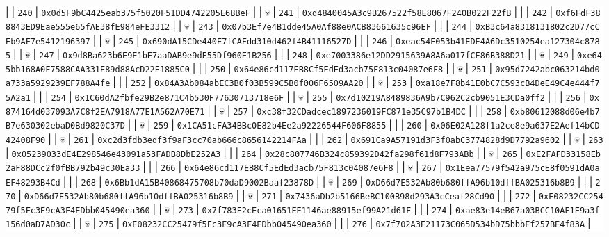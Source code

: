 |  | `240` | `0x0d5F9bC4425eab375f5020F51DD4742205E6BBeF` |
| 💀 | `241` | `0xd4840045A3c9B267522f58E8067F240B022F22fB` |
|  | `242` | `0xf6FdF388843ED9Eae555e65fAE38fE984eFE3312` |
| 💀 | `243` | `0x07b3Ef7e4B1dde45A0Af88e0ACB83661635c96EF` |
|  | `244` | `0xB3c64a8318131802c2D77cCEb9AF7e5412196397` |
| 💀 | `245` | `0x690dA15CDe440E7fCAFdd310d462f4B41116527D` |
|  | `246` | `0xeac54E053b41EDE4A6Dc3510254ea127304c8785` |
| 💀 | `247` | `0x9d8Ba623b6E9E1bE7aaDAB9e9dF55Df960E1B256` |
|  | `248` | `0xe7003386e12DD2915639A8A6a017fCE86B388D21` |
| 💀 | `249` | `0xe645bb168A0F7588CAA331E89d88AcD22E1885C0` |
|  | `250` | `0x64e86cd117EB8Cf5EdEd3acb75F813c04087e6F8` |
| 💀 | `251` | `0x95d7242abc063214bd0a733a5929239EF788A4fe` |
|  | `252` | `0x84A3Ab084abEC3B0f03B599C5B0f006F6509AA20` |
| 💀 | `253` | `0xa18e7F8b41E0bC7C593cB4DeE49C4e444f75A2a1` |
|  | `254` | `0x1C60dA2fbfe29B2e871C4b530F77630713718e6F` |
| 💀 | `255` | `0x7d10219A8489836A9b7C962C2cb9051E3CDa0ff2` |
|  | `256` | `0x874164d037093A7C8f2EA7918A77E1A562A70E71` |
| 💀 | `257` | `0xc38f32CDadcec1897236019FC871e35C97b1B4DC` |
|  | `258` | `0xb80612088d06e4b7B7e630302ebaD0Bd9820C37D` |
| 💀 | `259` | `0x1CA51cFA34BBc0E82b4Ee2a92226544F606F8855` |
|  | `260` | `0x06E02A128f1a2ce8e9a637E2Aef14bCD42408F90` |
| 💀 | `261` | `0xc2d3fdb3edf3f9aF3cc70ab666c8656142214FAa` |
|  | `262` | `0x691Ca9A57191d3F3f0abC3774828d9D7792a9602` |
| 💀 | `263` | `0x05239033dE4E298546e43091a53FADB8DbE252A3` |
|  | `264` | `0x28c807746B324c859392D42fa298f61d8F793ABb` |
| 💀 | `265` | `0xE2FAFD33158Eb2aF88DCc2f0fBB792b49c30Ea33` |
|  | `266` | `0x64e86cd117EB8Cf5EdEd3acb75F813c04087e6F8` |
| 💀 | `267` | `0x1Eea77579f542a975cE8f0591dA0aEF48293B4Cd` |
|  | `268` | `0x6Bb1dA15B40868475708b70daD9002Baaf23878D` |
| 💀 | `269` | `0xD66d7E532Ab80b680ffA96b10dffBA025316b8B9` |
|  | `270` | `0xD66d7E532Ab80b680ffA96b10dffBA025316b8B9` |
| 💀 | `271` | `0x7436aDb2b5166BeBC100B98d293A3cCeaf28Cd90` |
|  | `272` | `0xE08232CC25479f5Fc3E9cA3F4EDbb045490ea360` |
| 💀 | `273` | `0x7f783E2cEca01651EE1146ae88915ef99A21d61F` |
|  | `274` | `0xae83e14eB67a03BCC10AE1E9a3f156d0aD7AD30c` |
| 💀 | `275` | `0xE08232CC25479f5Fc3E9cA3F4EDbb045490ea360` |
|  | `276` | `0x7f702A3F21173C065D534bD75bbbEf257BE4f83A` |